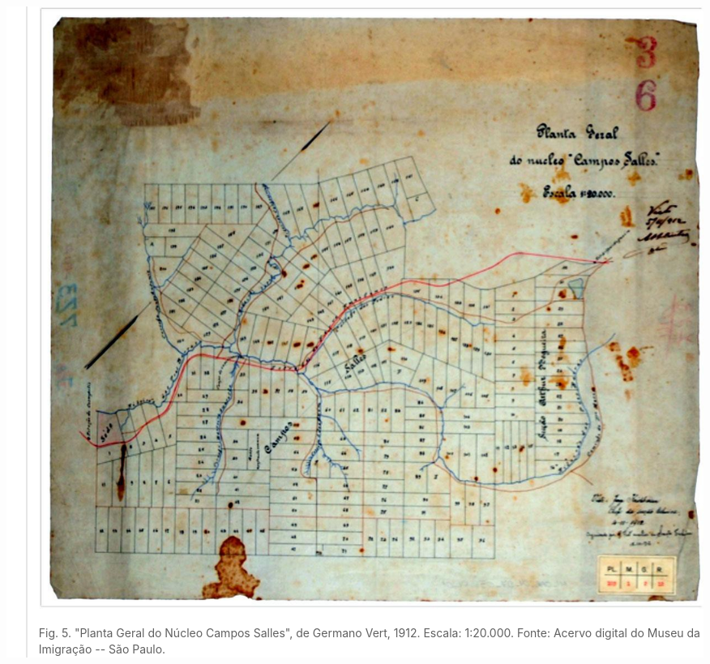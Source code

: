 > ![](../fig/327/media/image5.jpeg)
>
> Fig. 5. "Planta Geral do Núcleo Campos Salles", de Germano Vert, 1912.
> Escala: 1:20.000. Fonte: Acervo digital do Museu da Imigração -- São
> Paulo.
>